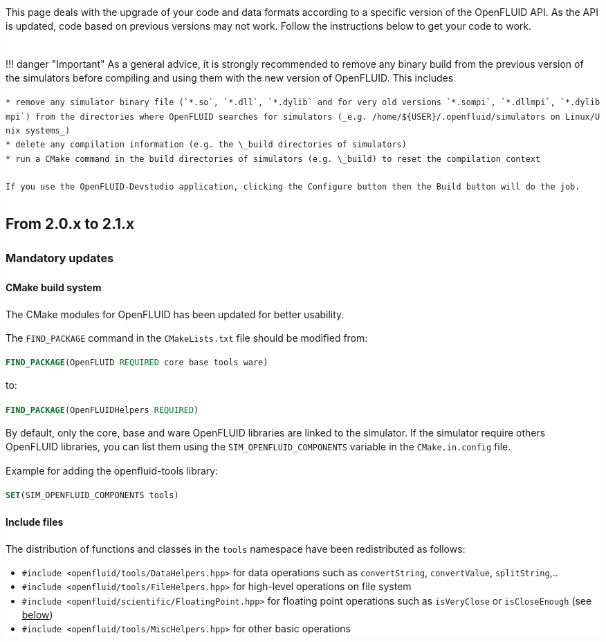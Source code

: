 
This page deals with the upgrade of your code and data formats according to a specific version of the OpenFLUID API. As the API is updated, code based on previous versions may not work. Follow the instructions below to get your code to work.  
<br/>

!!! danger "Important"
    As a general advice, it is strongly recommended to remove any binary build from the previous version of the simulators before compiling and using them with the new version of OpenFLUID. This includes

    * remove any simulator binary file (`*.so`, `*.dll`, `*.dylib` and for very old versions `*.sompi`, `*.dllmpi`, `*.dylibmpi`) from the directories where OpenFLUID searches for simulators (_e.g. /home/${USER}/.openfluid/simulators on Linux/Unix systems_)
    * delete any compilation information (e.g. the \_build directories of simulators)
    * run a CMake command in the build directories of simulators (e.g. \_build) to reset the compilation context

    If you use the OpenFLUID-Devstudio application, clicking the Configure button then the Build button will do the job.



## From 2.0.x to 2.1.x

### Mandatory updates

#### CMake build system

The CMake modules for OpenFLUID has been updated for better usability.

The `FIND_PACKAGE` command in the `CMakeLists.txt` file should be modified from:

```cmake
FIND_PACKAGE(OpenFLUID REQUIRED core base tools ware)
```
to:
```cmake
FIND_PACKAGE(OpenFLUIDHelpers REQUIRED)
```


By default, only the core, base and ware OpenFLUID libraries are linked to the simulator. If the simulator require others OpenFLUID libraries, you can list them using the `SIM_OPENFLUID_COMPONENTS` variable in the `CMake.in.config` file.

Example for adding the openfluid-tools library:
```cmake
SET(SIM_OPENFLUID_COMPONENTS tools)
```


#### Include files

The distribution of functions and classes in the `tools` namespace have been redistributed as follows:

* `#include <openfluid/tools/DataHelpers.hpp>` for data operations such as `convertString`, `convertValue`, `splitString`,..
* `#include <openfluid/tools/FileHelpers.hpp>` for high-level operations on file system
* `#include <openfluid/scientific/FloatingPoint.hpp>` for floating point operations such as `isVeryClose` or `isCloseEnough` (see [below](#floating-point-operations))
* `#include <openfluid/tools/MiscHelpers.hpp>` for other basic operations
